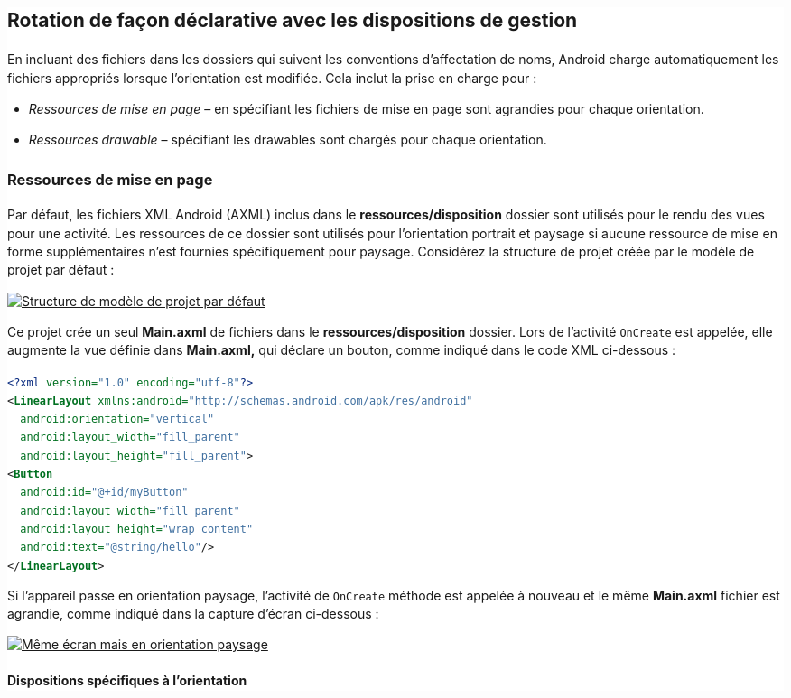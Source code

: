 <a name="Handling_Rotation_Declaratively_with_Layouts" />

## <a name="handling-rotation-declaratively-with-layouts"></a>Rotation de façon déclarative avec les dispositions de gestion

En incluant des fichiers dans les dossiers qui suivent les conventions d’affectation de noms, Android charge automatiquement les fichiers appropriés lorsque l’orientation est modifiée.
Cela inclut la prise en charge pour :

-   *Ressources de mise en page* &ndash; en spécifiant les fichiers de mise en page sont agrandies pour chaque orientation.

-   *Ressources drawable* &ndash; spécifiant les drawables sont chargés pour chaque orientation.

<a name="Layout_Resources" />

### <a name="layout-resources"></a>Ressources de mise en page

Par défaut, les fichiers XML Android (AXML) inclus dans le **ressources/disposition** dossier sont utilisés pour le rendu des vues pour une activité. Les ressources de ce dossier sont utilisés pour l’orientation portrait et paysage si aucune ressource de mise en forme supplémentaires n’est fournies spécifiquement pour paysage. Considérez la structure de projet créée par le modèle de projet par défaut :

[ ![Structure de modèle de projet par défaut](handling-rotation-images/00.png)](handling-rotation-images/00.png)

Ce projet crée un seul **Main.axml** de fichiers dans le **ressources/disposition** dossier. Lors de l’activité `OnCreate` est appelée, elle augmente la vue définie dans **Main.axml,** qui déclare un bouton, comme indiqué dans le code XML ci-dessous :

```xml
<?xml version="1.0" encoding="utf-8"?>
<LinearLayout xmlns:android="http://schemas.android.com/apk/res/android"
  android:orientation="vertical"
  android:layout_width="fill_parent"
  android:layout_height="fill_parent">
<Button  
  android:id="@+id/myButton"
  android:layout_width="fill_parent" 
  android:layout_height="wrap_content" 
  android:text="@string/hello"/>
</LinearLayout>
```

Si l’appareil passe en orientation paysage, l’activité de `OnCreate` méthode est appelée à nouveau et le même **Main.axml** fichier est agrandie, comme indiqué dans la capture d’écran ci-dessous :

[ ![Même écran mais en orientation paysage](handling-rotation-images/01-sml.png)](handling-rotation-images/01.png)

<a name="Orientation-Specific_Layouts" />

#### <a name="orientation-specific-layouts"></a>Dispositions spécifiques à l’orientation
